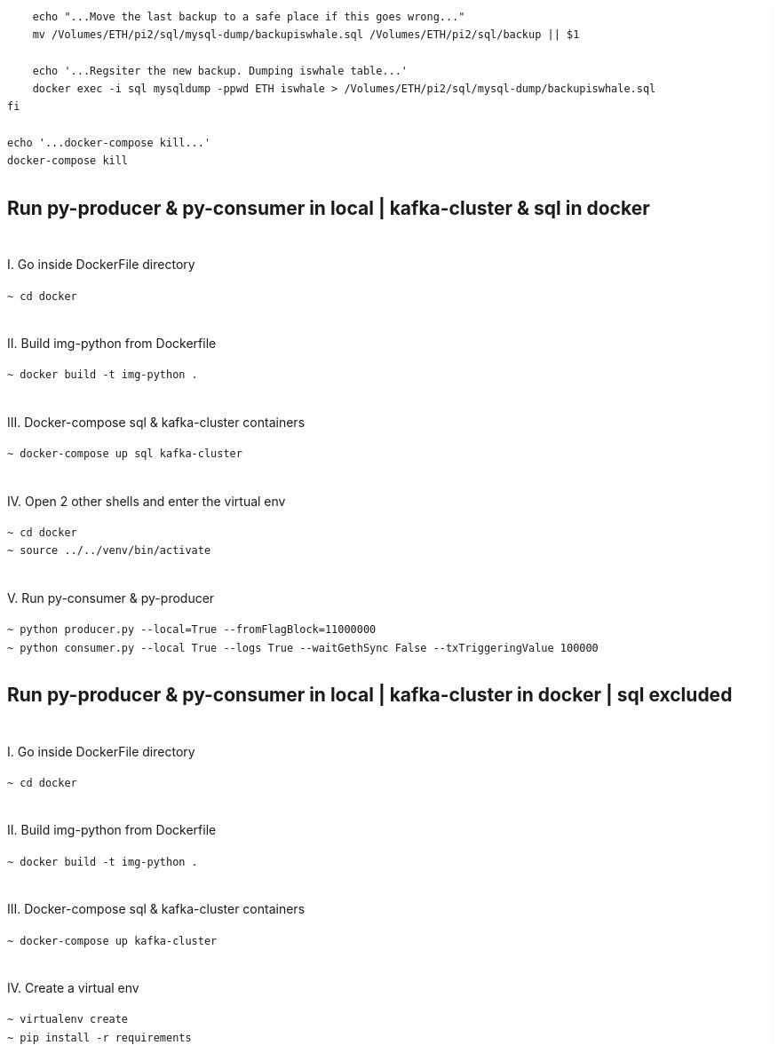 ```shell script
    echo "...Move the last backup to a safe place if this goes wrong..."
    mv /Volumes/ETH/pi2/sql/mysql-dump/backupiswhale.sql /Volumes/ETH/pi2/sql/backup || $1
    
    echo '...Regsiter the new backup. Dumping iswhale table...'
    docker exec -i sql mysqldump -ppwd ETH iswhale > /Volumes/ETH/pi2/sql/mysql-dump/backupiswhale.sql 
fi

echo '...docker-compose kill...'
docker-compose kill
```

## Run py-producer & py-consumer in local | kafka-cluster & sql in docker
\
I. Go inside DockerFile directory
```shell script
~ cd docker
```
\
II. Build img-python from Dockerfile
```shell script
~ docker build -t img-python .
```
\
III. Docker-compose sql & kafka-cluster containers
```shell script
~ docker-compose up sql kafka-cluster
```
\
IV. Open 2 other shells and enter the virtual env
```shell script
~ cd docker
~ source ../../venv/bin/activate
```
\
V. Run py-consumer & py-producer
```shell script
~ python producer.py --local=True --fromFlagBlock=11000000
~ python consumer.py --local True --logs True --waitGethSync False --txTriggeringValue 100000
```

## Run py-producer & py-consumer in local | kafka-cluster in docker | sql excluded
\
I. Go inside DockerFile directory
```shell script
~ cd docker
```
\
II. Build img-python from Dockerfile
```shell script
~ docker build -t img-python .
```
\
III. Docker-compose sql & kafka-cluster containers
```shell script
~ docker-compose up kafka-cluster
```
\
IV. Create a virtual env
```shell script
~ virtualenv create
~ pip install -r requirements
```
